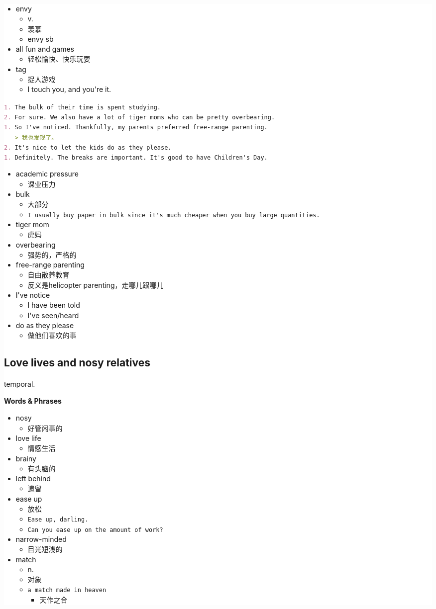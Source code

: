 - envy
  - v.
  - 羡慕
  - envy sb
- all fun and games
  - 轻松愉快、快乐玩耍
- tag
  - 捉人游戏
  - I touch you, and you're it.

```markdown
1. The bulk of their time is spent studying.
2. For sure. We also have a lot of tiger moms who can be pretty overbearing.
1. So I've noticed. Thankfully, my parents preferred free-range parenting.
   > 我也发现了。
2. It's nice to let the kids do as they please.
1. Definitely. The breaks are important. It's good to have Children's Day.
```

- academic pressure
  - 课业压力
- bulk
  - 大部分
  - `I usually buy paper in bulk since it's much cheaper when you buy large quantities.`
- tiger mom
  - 虎妈
- overbearing
  - 强势的，严格的
- free-range parenting
  - 自由散养教育
  - 反义是helicopter parenting，走哪儿跟哪儿
- I've notice
  - I have been told
  - I've seen/heard
- do as they please
  - 做他们喜欢的事

## Love lives and nosy relatives

temporal.

**Words & Phrases**

- nosy
  - 好管闲事的
- love life
  - 情感生活
- brainy
  - 有头脑的
- left behind
  - 遗留
- ease up
  - 放松
  - `Ease up, darling.`
  - `Can you ease up on the amount of work?`
- narrow-minded
  - 目光短浅的
- match
  - n.
  - 对象
  - `a match made in heaven`
    - 天作之合

